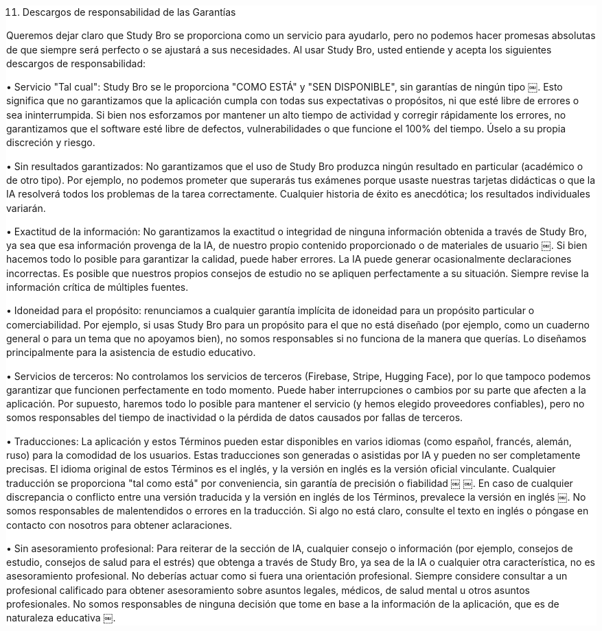 11. Descargos de responsabilidad de las Garantías

Queremos dejar claro que Study Bro se proporciona como un servicio para ayudarlo, pero no podemos hacer promesas absolutas de que siempre será perfecto o se ajustará a sus necesidades. Al usar Study Bro, usted entiende y acepta los siguientes descargos de responsabilidad:

• Servicio "Tal cual": Study Bro se le proporciona "COMO ESTÁ" y "SEN DISPONIBLE", sin garantías de ningún tipo ￼. Esto significa que no garantizamos que la aplicación cumpla con todas sus expectativas o propósitos, ni que esté libre de errores o sea ininterrumpida. Si bien nos esforzamos por mantener un alto tiempo de actividad y corregir rápidamente los errores, no garantizamos que el software esté libre de defectos, vulnerabilidades o que funcione el 100% del tiempo. Úselo a su propia discreción y riesgo.

• Sin resultados garantizados: No garantizamos que el uso de Study Bro produzca ningún resultado en particular (académico o de otro tipo). Por ejemplo, no podemos prometer que superarás tus exámenes porque usaste nuestras tarjetas didácticas o que la IA resolverá todos los problemas de la tarea correctamente. Cualquier historia de éxito es anecdótica; los resultados individuales variarán.

• Exactitud de la información: No garantizamos la exactitud o integridad de ninguna información obtenida a través de Study Bro, ya sea que esa información provenga de la IA, de nuestro propio contenido proporcionado o de materiales de usuario ￼. Si bien hacemos todo lo posible para garantizar la calidad, puede haber errores. La IA puede generar ocasionalmente declaraciones incorrectas. Es posible que nuestros propios consejos de estudio no se apliquen perfectamente a su situación. Siempre revise la información crítica de múltiples fuentes.

• Idoneidad para el propósito: renunciamos a cualquier garantía implícita de idoneidad para un propósito particular o comerciabilidad. Por ejemplo, si usas Study Bro para un propósito para el que no está diseñado (por ejemplo, como un cuaderno general o para un tema que no apoyamos bien), no somos responsables si no funciona de la manera que querías. Lo diseñamos principalmente para la asistencia de estudio educativo.

• Servicios de terceros: No controlamos los servicios de terceros (Firebase, Stripe, Hugging Face), por lo que tampoco podemos garantizar que funcionen perfectamente en todo momento. Puede haber interrupciones o cambios por su parte que afecten a la aplicación. Por supuesto, haremos todo lo posible para mantener el servicio (y hemos elegido proveedores confiables), pero no somos responsables del tiempo de inactividad o la pérdida de datos causados por fallas de terceros.

• Traducciones: La aplicación y estos Términos pueden estar disponibles en varios idiomas (como español, francés, alemán, ruso) para la comodidad de los usuarios. Estas traducciones son generadas o asistidas por IA y pueden no ser completamente precisas. El idioma original de estos Términos es el inglés, y la versión en inglés es la versión oficial vinculante. Cualquier traducción se proporciona "tal como está" por conveniencia, sin garantía de precisión o fiabilidad ￼ ￼. En caso de cualquier discrepancia o conflicto entre una versión traducida y la versión en inglés de los Términos, prevalece la versión en inglés ￼. No somos responsables de malentendidos o errores en la traducción. Si algo no está claro, consulte el texto en inglés o póngase en contacto con nosotros para obtener aclaraciones.

• Sin asesoramiento profesional: Para reiterar de la sección de IA, cualquier consejo o información (por ejemplo, consejos de estudio, consejos de salud para el estrés) que obtenga a través de Study Bro, ya sea de la IA o cualquier otra característica, no es asesoramiento profesional. No deberías actuar como si fuera una orientación profesional. Siempre considere consultar a un profesional calificado para obtener asesoramiento sobre asuntos legales, médicos, de salud mental u otros asuntos profesionales. No somos responsables de ninguna decisión que tome en base a la información de la aplicación, que es de naturaleza educativa ￼.
